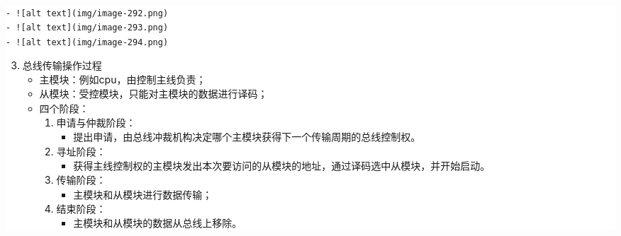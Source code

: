     - ![alt text](img/image-292.png)
    - ![alt text](img/image-293.png)
    - ![alt text](img/image-294.png)

3. 总线传输操作过程
    - 主模块：例如cpu，由控制主线负责；
    - 从模块：受控模块，只能对主模块的数据进行译码；
    - 四个阶段：
        1. 申请与仲裁阶段：
            - 提出申请，由总线冲裁机构决定哪个主模块获得下一个传输周期的总线控制权。
        2. 寻址阶段：
            - 获得主线控制权的主模块发出本次要访问的从模块的地址，通过译码选中从模块，并开始启动。
        3. 传输阶段：
            - 主模块和从模块进行数据传输；
        4. 结束阶段：
            - 主模块和从模块的数据从总线上移除。
